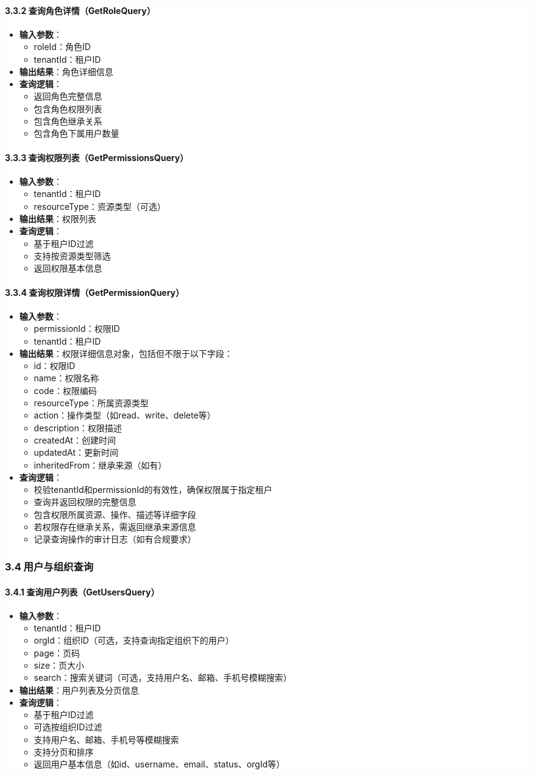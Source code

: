 #### 3.3.2 查询角色详情（GetRoleQuery）
- **输入参数**：
  - roleId：角色ID
  - tenantId：租户ID
- **输出结果**：角色详细信息
- **查询逻辑**：
  - 返回角色完整信息
  - 包含角色权限列表
  - 包含角色继承关系
  - 包含角色下属用户数量

#### 3.3.3 查询权限列表（GetPermissionsQuery）
- **输入参数**：
  - tenantId：租户ID
  - resourceType：资源类型（可选）
- **输出结果**：权限列表
- **查询逻辑**：
  - 基于租户ID过滤
  - 支持按资源类型筛选
  - 返回权限基本信息

#### 3.3.4 查询权限详情（GetPermissionQuery）
- **输入参数**：
  - permissionId：权限ID
  - tenantId：租户ID
- **输出结果**：权限详细信息对象，包括但不限于以下字段：
  - id：权限ID
  - name：权限名称
  - code：权限编码
  - resourceType：所属资源类型
  - action：操作类型（如read、write、delete等）
  - description：权限描述
  - createdAt：创建时间
  - updatedAt：更新时间
  - inheritedFrom：继承来源（如有）
- **查询逻辑**：
  - 校验tenantId和permissionId的有效性，确保权限属于指定租户
  - 查询并返回权限的完整信息
  - 包含权限所属资源、操作、描述等详细字段
  - 若权限存在继承关系，需返回继承来源信息
  - 记录查询操作的审计日志（如有合规要求）
### 3.4 用户与组织查询

#### 3.4.1 查询用户列表（GetUsersQuery）
- **输入参数**：
  - tenantId：租户ID
  - orgId：组织ID（可选，支持查询指定组织下的用户）
  - page：页码
  - size：页大小
  - search：搜索关键词（可选，支持用户名、邮箱、手机号模糊搜索）
- **输出结果**：用户列表及分页信息
- **查询逻辑**：
  - 基于租户ID过滤
  - 可选按组织ID过滤
  - 支持用户名、邮箱、手机号等模糊搜索
  - 支持分页和排序
  - 返回用户基本信息（如id、username、email、status、orgId等）
